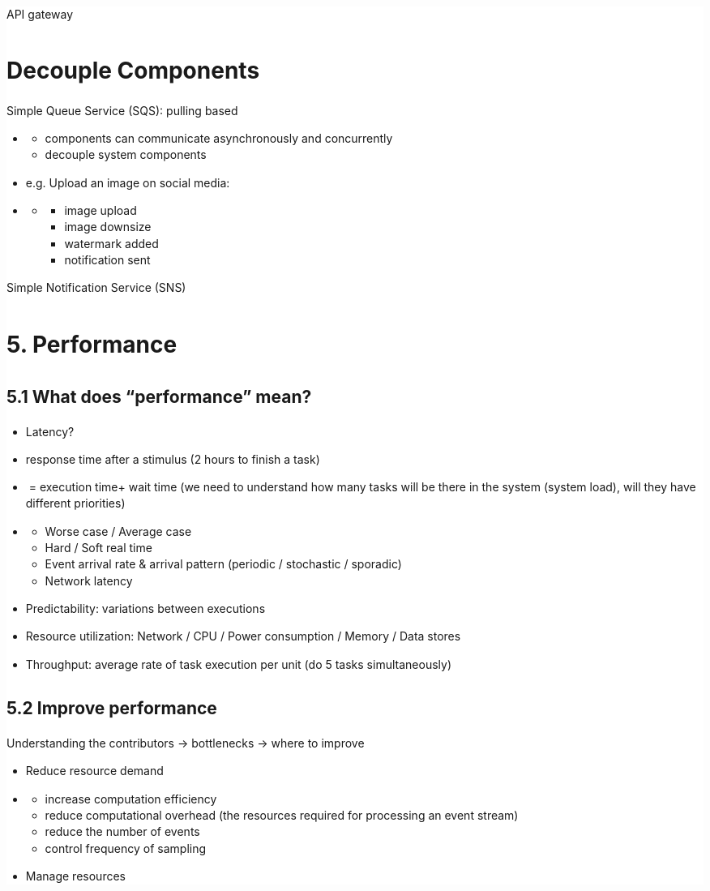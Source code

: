 API gateway

# Decouple Components

Simple Queue Service (SQS): pulling based

- - components can communicate asynchronously and concurrently
  - decouple system components


- e.g. Upload an image on social media:


- - - image upload
    - image downsize
    - watermark added
    - notification sent

Simple Notification Service (SNS)

# 5. Performance

## 5.1 What does “performance” mean?

- Latency?


- response time after a stimulus (2 hours to finish a task)


-  = execution time+ wait time (we need to understand how many tasks will be there in the system (system load), will they have different priorities)


- - Worse case / Average case
  - Hard / Soft real time
  - Event arrival rate & arrival pattern (periodic / stochastic / sporadic)
  - Network latency


- Predictability: variations between executions
- Resource utilization: Network / CPU / Power consumption / Memory / Data stores
- Throughput: average rate of task execution per unit (do 5 tasks simultaneously)

## 5.2 Improve performance

Understanding the contributors → bottlenecks → where to improve

- Reduce resource demand

- - increase computation efficiency
  - reduce computational overhead (the resources required for processing an event stream)
  - reduce the number of events
  - control frequency of sampling

- Manage resources
